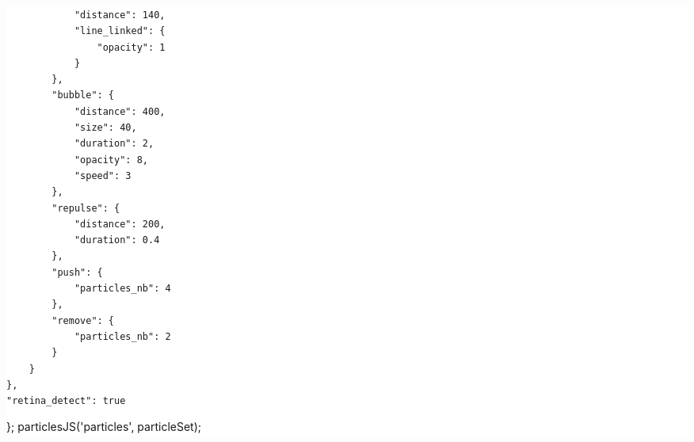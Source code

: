                 "distance": 140,
                "line_linked": {
                    "opacity": 1
                }
            },
            "bubble": {
                "distance": 400,
                "size": 40,
                "duration": 2,
                "opacity": 8,
                "speed": 3
            },
            "repulse": {
                "distance": 200,
                "duration": 0.4
            },
            "push": {
                "particles_nb": 4
            },
            "remove": {
                "particles_nb": 2
            }
        }
    },
    "retina_detect": true
};
particlesJS('particles', particleSet);
</script>

